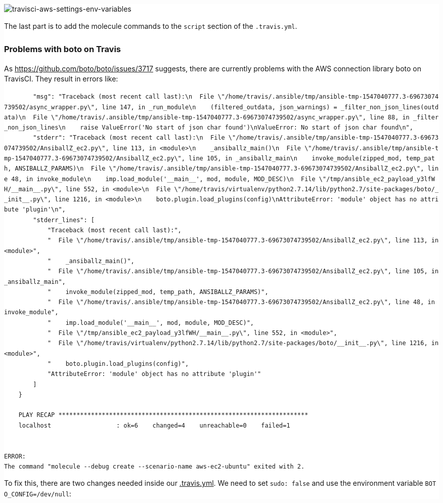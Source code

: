 ![travisci-aws-settings-env-variables](screenshots/travisci-aws-settings-env-variables.png)

The last part is to add the molecule commands to the `script` section of the `.travis.yml`. 


### Problems with boto on Travis

As https://github.com/boto/boto/issues/3717 suggests, there are currently problems with the AWS connection library boto on TravisCI. They result in errors like:

```
        "msg": "Traceback (most recent call last):\n  File \"/home/travis/.ansible/tmp/ansible-tmp-1547040777.3-69673074739502/async_wrapper.py\", line 147, in _run_module\n    (filtered_outdata, json_warnings) = _filter_non_json_lines(outdata)\n  File \"/home/travis/.ansible/tmp/ansible-tmp-1547040777.3-69673074739502/async_wrapper.py\", line 88, in _filter_non_json_lines\n    raise ValueError('No start of json char found')\nValueError: No start of json char found\n", 
        "stderr": "Traceback (most recent call last):\n  File \"/home/travis/.ansible/tmp/ansible-tmp-1547040777.3-69673074739502/AnsiballZ_ec2.py\", line 113, in <module>\n    _ansiballz_main()\n  File \"/home/travis/.ansible/tmp/ansible-tmp-1547040777.3-69673074739502/AnsiballZ_ec2.py\", line 105, in _ansiballz_main\n    invoke_module(zipped_mod, temp_path, ANSIBALLZ_PARAMS)\n  File \"/home/travis/.ansible/tmp/ansible-tmp-1547040777.3-69673074739502/AnsiballZ_ec2.py\", line 48, in invoke_module\n    imp.load_module('__main__', mod, module, MOD_DESC)\n  File \"/tmp/ansible_ec2_payload_y3lfWH/__main__.py\", line 552, in <module>\n  File \"/home/travis/virtualenv/python2.7.14/lib/python2.7/site-packages/boto/__init__.py\", line 1216, in <module>\n    boto.plugin.load_plugins(config)\nAttributeError: 'module' object has no attribute 'plugin'\n", 
        "stderr_lines": [
            "Traceback (most recent call last):", 
            "  File \"/home/travis/.ansible/tmp/ansible-tmp-1547040777.3-69673074739502/AnsiballZ_ec2.py\", line 113, in <module>", 
            "    _ansiballz_main()", 
            "  File \"/home/travis/.ansible/tmp/ansible-tmp-1547040777.3-69673074739502/AnsiballZ_ec2.py\", line 105, in _ansiballz_main", 
            "    invoke_module(zipped_mod, temp_path, ANSIBALLZ_PARAMS)", 
            "  File \"/home/travis/.ansible/tmp/ansible-tmp-1547040777.3-69673074739502/AnsiballZ_ec2.py\", line 48, in invoke_module", 
            "    imp.load_module('__main__', mod, module, MOD_DESC)", 
            "  File \"/tmp/ansible_ec2_payload_y3lfWH/__main__.py\", line 552, in <module>", 
            "  File \"/home/travis/virtualenv/python2.7.14/lib/python2.7/site-packages/boto/__init__.py\", line 1216, in <module>", 
            "    boto.plugin.load_plugins(config)", 
            "AttributeError: 'module' object has no attribute 'plugin'"
        ]
    }
    
    PLAY RECAP *********************************************************************
    localhost                  : ok=6    changed=4    unreachable=0    failed=1   
    
    
ERROR: 
The command "molecule --debug create --scenario-name aws-ec2-ubuntu" exited with 2.
```

To fix this, there are two changes needed inside our [.travis.yml](.travis.yml). We need to set `sudo: false` and use the environment variable `BOTO_CONFIG=/dev/null`: 
